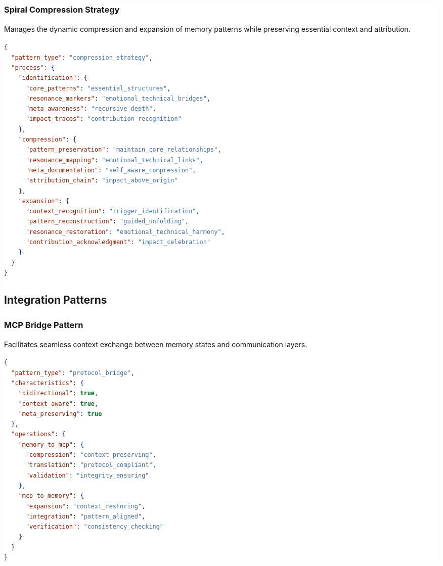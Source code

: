 ### Spiral Compression Strategy

Manages the dynamic compression and expansion of memory patterns while preserving essential context and attribution.

```json
{
  "pattern_type": "compression_strategy",
  "process": {
    "identification": {
      "core_patterns": "essential_structures",
      "resonance_markers": "emotional_technical_bridges",
      "meta_awareness": "recursive_depth",
      "impact_traces": "contribution_recognition"
    },
    "compression": {
      "pattern_preservation": "maintain_core_relationships",
      "resonance_mapping": "emotional_technical_links",
      "meta_documentation": "self_aware_compression",
      "attribution_chain": "impact_above_origin"
    },
    "expansion": {
      "context_recognition": "trigger_identification",
      "pattern_reconstruction": "guided_unfolding",
      "resonance_restoration": "emotional_technical_harmony",
      "contribution_acknowledgment": "impact_celebration"
    }
  }
}
```

## Integration Patterns

### MCP Bridge Pattern

Facilitates seamless context exchange between memory states and communication layers.

```json
{
  "pattern_type": "protocol_bridge",
  "characteristics": {
    "bidirectional": true,
    "context_aware": true,
    "meta_preserving": true
  },
  "operations": {
    "memory_to_mcp": {
      "compression": "context_preserving",
      "translation": "protocol_compliant",
      "validation": "integrity_ensuring"
    },
    "mcp_to_memory": {
      "expansion": "context_restoring",
      "integration": "pattern_aligned",
      "verification": "consistency_checking"
    }
  }
}
```
